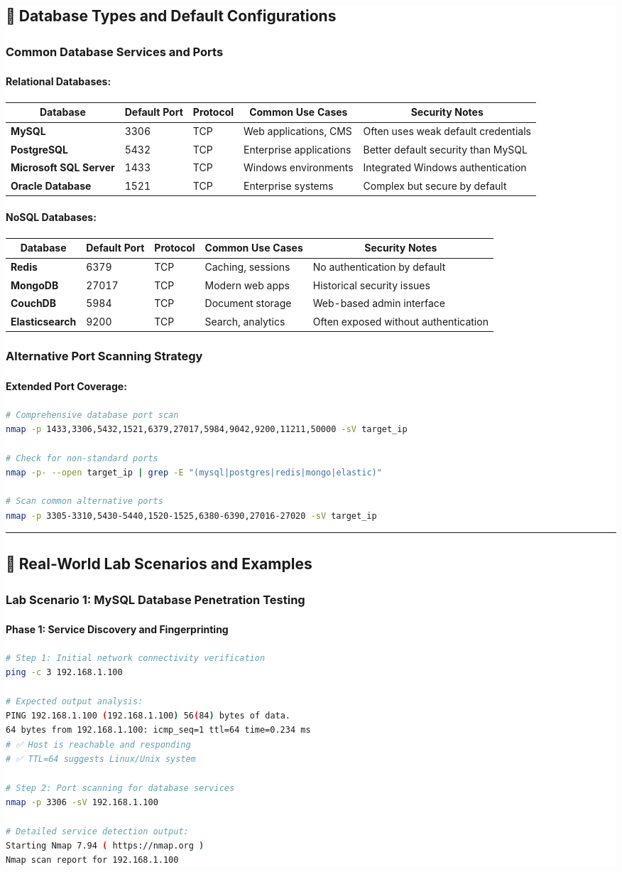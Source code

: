 ## 🔧 Database Types and Default Configurations

### Common Database Services and Ports

#### **Relational Databases:**
| Database | Default Port | Protocol | Common Use Cases | Security Notes |
|----------|--------------|----------|------------------|----------------|
| **MySQL** | 3306 | TCP | Web applications, CMS | Often uses weak default credentials |
| **PostgreSQL** | 5432 | TCP | Enterprise applications | Better default security than MySQL |
| **Microsoft SQL Server** | 1433 | TCP | Windows environments | Integrated Windows authentication |
| **Oracle Database** | 1521 | TCP | Enterprise systems | Complex but secure by default |

#### **NoSQL Databases:**
| Database | Default Port | Protocol | Common Use Cases | Security Notes |
|----------|--------------|----------|------------------|----------------|
| **Redis** | 6379 | TCP | Caching, sessions | No authentication by default |
| **MongoDB** | 27017 | TCP | Modern web apps | Historical security issues |
| **CouchDB** | 5984 | TCP | Document storage | Web-based admin interface |
| **Elasticsearch** | 9200 | TCP | Search, analytics | Often exposed without authentication |

### Alternative Port Scanning Strategy

#### **Extended Port Coverage:**
```bash
# Comprehensive database port scan
nmap -p 1433,3306,5432,1521,6379,27017,5984,9042,9200,11211,50000 -sV target_ip

# Check for non-standard ports
nmap -p- --open target_ip | grep -E "(mysql|postgres|redis|mongo|elastic)"

# Scan common alternative ports
nmap -p 3305-3310,5430-5440,1520-1525,6380-6390,27016-27020 -sV target_ip
```

---

## 🧪 Real-World Lab Scenarios and Examples

### **Lab Scenario 1: MySQL Database Penetration Testing**

#### **Phase 1: Service Discovery and Fingerprinting**
```bash
# Step 1: Initial network connectivity verification
ping -c 3 192.168.1.100

# Expected output analysis:
PING 192.168.1.100 (192.168.1.100) 56(84) bytes of data.
64 bytes from 192.168.1.100: icmp_seq=1 ttl=64 time=0.234 ms
# ✅ Host is reachable and responding
# ✅ TTL=64 suggests Linux/Unix system

# Step 2: Port scanning for database services
nmap -p 3306 -sV 192.168.1.100

# Detailed service detection output:
Starting Nmap 7.94 ( https://nmap.org )
Nmap scan report for 192.168.1.100
```